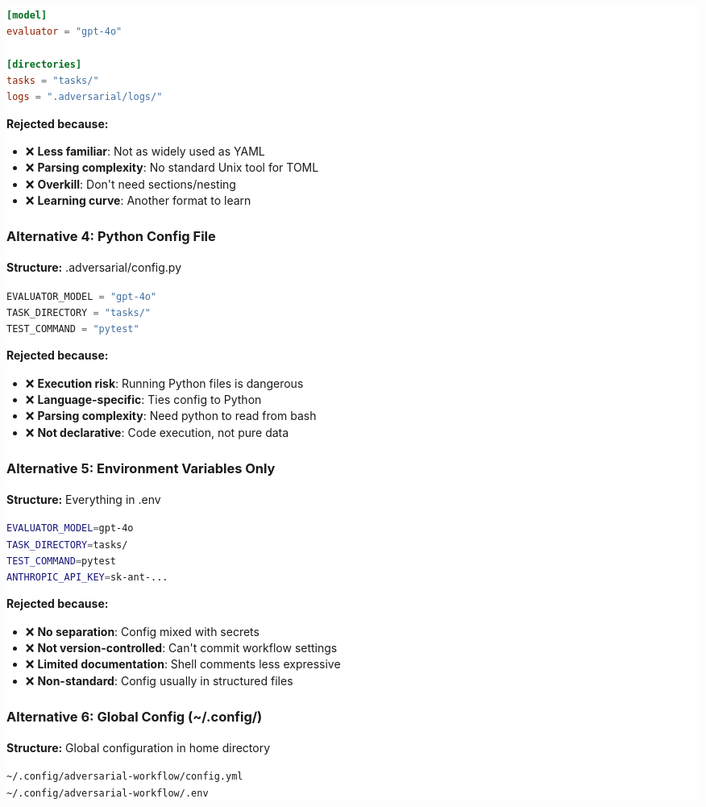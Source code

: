 ```toml
[model]
evaluator = "gpt-4o"

[directories]
tasks = "tasks/"
logs = ".adversarial/logs/"
```

**Rejected because:**
- ❌ **Less familiar**: Not as widely used as YAML
- ❌ **Parsing complexity**: No standard Unix tool for TOML
- ❌ **Overkill**: Don't need sections/nesting
- ❌ **Learning curve**: Another format to learn

### Alternative 4: Python Config File

**Structure:** .adversarial/config.py

```python
EVALUATOR_MODEL = "gpt-4o"
TASK_DIRECTORY = "tasks/"
TEST_COMMAND = "pytest"
```

**Rejected because:**
- ❌ **Execution risk**: Running Python files is dangerous
- ❌ **Language-specific**: Ties config to Python
- ❌ **Parsing complexity**: Need python to read from bash
- ❌ **Not declarative**: Code execution, not pure data

### Alternative 5: Environment Variables Only

**Structure:** Everything in .env

```bash
EVALUATOR_MODEL=gpt-4o
TASK_DIRECTORY=tasks/
TEST_COMMAND=pytest
ANTHROPIC_API_KEY=sk-ant-...
```

**Rejected because:**
- ❌ **No separation**: Config mixed with secrets
- ❌ **Not version-controlled**: Can't commit workflow settings
- ❌ **Limited documentation**: Shell comments less expressive
- ❌ **Non-standard**: Config usually in structured files

### Alternative 6: Global Config (~/.config/)

**Structure:** Global configuration in home directory

```
~/.config/adversarial-workflow/config.yml
~/.config/adversarial-workflow/.env
```
